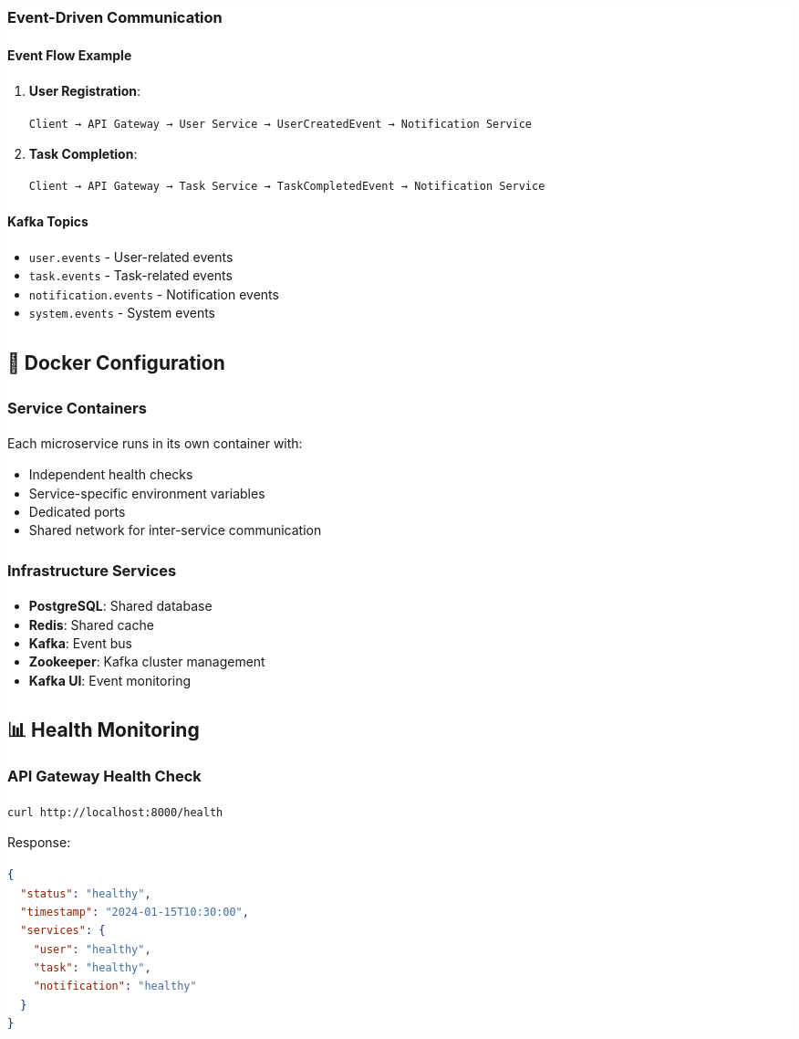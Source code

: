 ### **Event-Driven Communication**

#### **Event Flow Example**
1. **User Registration**:
   ```
   Client → API Gateway → User Service → UserCreatedEvent → Notification Service
   ```

2. **Task Completion**:
   ```
   Client → API Gateway → Task Service → TaskCompletedEvent → Notification Service
   ```

#### **Kafka Topics**
- `user.events` - User-related events
- `task.events` - Task-related events
- `notification.events` - Notification events
- `system.events` - System events

## 🐳 **Docker Configuration**

### **Service Containers**
Each microservice runs in its own container with:
- Independent health checks
- Service-specific environment variables
- Dedicated ports
- Shared network for inter-service communication

### **Infrastructure Services**
- **PostgreSQL**: Shared database
- **Redis**: Shared cache
- **Kafka**: Event bus
- **Zookeeper**: Kafka cluster management
- **Kafka UI**: Event monitoring

## 📊 **Health Monitoring**

### **API Gateway Health Check**
```bash
curl http://localhost:8000/health
```
Response:
```json
{
  "status": "healthy",
  "timestamp": "2024-01-15T10:30:00",
  "services": {
    "user": "healthy",
    "task": "healthy", 
    "notification": "healthy"
  }
}
```
